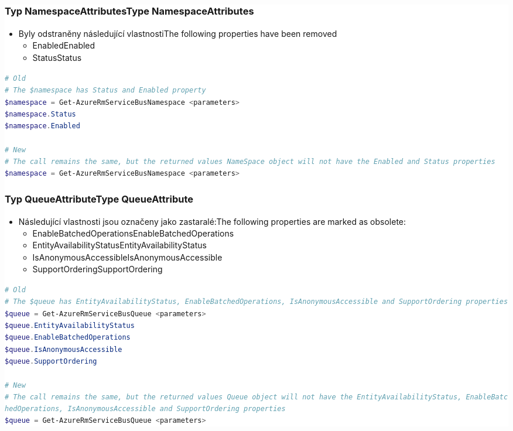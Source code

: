 ### <a name="type-namespaceattributes"></a><span data-ttu-id="d8779-288">**Typ NamespaceAttributes**</span><span class="sxs-lookup"><span data-stu-id="d8779-288">**Type NamespaceAttributes**</span></span>
- <span data-ttu-id="d8779-289">Byly odstraněny následující vlastnosti</span><span class="sxs-lookup"><span data-stu-id="d8779-289">The following properties have been removed</span></span>
    - <span data-ttu-id="d8779-290">Enabled</span><span class="sxs-lookup"><span data-stu-id="d8779-290">Enabled</span></span>
    - <span data-ttu-id="d8779-291">Status</span><span class="sxs-lookup"><span data-stu-id="d8779-291">Status</span></span>
   
```powershell
# Old
# The $namespace has Status and Enabled property 
$namespace = Get-AzureRmServiceBusNamespace <parameters>
$namespace.Status
$namespace.Enabled

# New
# The call remains the same, but the returned values NameSpace object will not have the Enabled and Status properties    
$namespace = Get-AzureRmServiceBusNamespace <parameters>
```

### <a name="type-queueattribute"></a><span data-ttu-id="d8779-292">**Typ QueueAttribute**</span><span class="sxs-lookup"><span data-stu-id="d8779-292">**Type QueueAttribute**</span></span>
- <span data-ttu-id="d8779-293">Následující vlastnosti jsou označeny jako zastaralé:</span><span class="sxs-lookup"><span data-stu-id="d8779-293">The following properties are marked as obsolete:</span></span>
    - <span data-ttu-id="d8779-294">EnableBatchedOperations</span><span class="sxs-lookup"><span data-stu-id="d8779-294">EnableBatchedOperations</span></span>
    - <span data-ttu-id="d8779-295">EntityAvailabilityStatus</span><span class="sxs-lookup"><span data-stu-id="d8779-295">EntityAvailabilityStatus</span></span>
    - <span data-ttu-id="d8779-296">IsAnonymousAccessible</span><span class="sxs-lookup"><span data-stu-id="d8779-296">IsAnonymousAccessible</span></span>
    - <span data-ttu-id="d8779-297">SupportOrdering</span><span class="sxs-lookup"><span data-stu-id="d8779-297">SupportOrdering</span></span>

```powershell
# Old
# The $queue has EntityAvailabilityStatus, EnableBatchedOperations, IsAnonymousAccessible and SupportOrdering properties
$queue = Get-AzureRmServiceBusQueue <parameters>
$queue.EntityAvailabilityStatus
$queue.EnableBatchedOperations
$queue.IsAnonymousAccessible
$queue.SupportOrdering  

# New
# The call remains the same, but the returned values Queue object will not have the EntityAvailabilityStatus, EnableBatchedOperations, IsAnonymousAccessible and SupportOrdering properties    
$queue = Get-AzureRmServiceBusQueue <parameters>
```
   